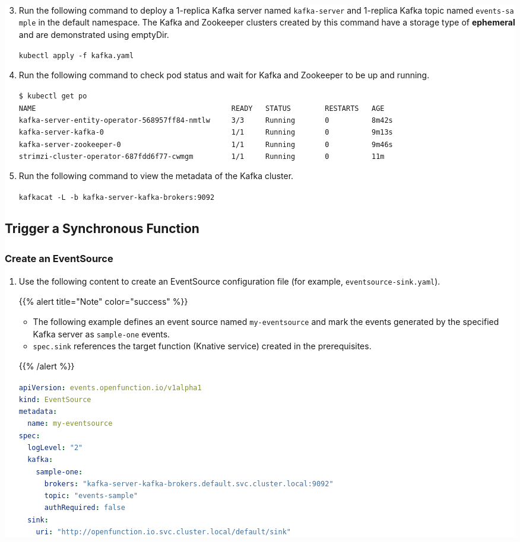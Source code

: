 3. Run the following command to deploy a 1-replica Kafka server named `kafka-server` and 1-replica Kafka topic named `events-sample` in the default namespace. The Kafka and Zookeeper clusters created by this command have a storage type of **ephemeral** and are demonstrated using emptyDir.

   ```shell
   kubectl apply -f kafka.yaml
   ```

4. Run the following command to check pod status and wait for Kafka and Zookeeper to be up and running.

   ```shell
   $ kubectl get po
   NAME                                              READY   STATUS        RESTARTS   AGE
   kafka-server-entity-operator-568957ff84-nmtlw     3/3     Running       0          8m42s
   kafka-server-kafka-0                              1/1     Running       0          9m13s
   kafka-server-zookeeper-0                          1/1     Running       0          9m46s
   strimzi-cluster-operator-687fdd6f77-cwmgm         1/1     Running       0          11m
   ```

5. Run the following command to view the metadata of the Kafka cluster.

   ```shell
   kafkacat -L -b kafka-server-kafka-brokers:9092
   ```

## Trigger a Synchronous Function

### Create an EventSource

1. Use the following content to create an EventSource configuration file (for example, `eventsource-sink.yaml`).

   {{% alert title="Note" color="success" %}}

   - The following example defines an event source named `my-eventsource` and mark the events generated by the specified Kafka server as `sample-one` events.
   - `spec.sink` references the target function (Knative service) created in the prerequisites. 

   {{% /alert %}}

   ```yaml
   apiVersion: events.openfunction.io/v1alpha1
   kind: EventSource
   metadata:
     name: my-eventsource
   spec:
     logLevel: "2"
     kafka:
       sample-one:
         brokers: "kafka-server-kafka-brokers.default.svc.cluster.local:9092"
         topic: "events-sample"
         authRequired: false
     sink:
       uri: "http://openfunction.io.svc.cluster.local/default/sink"
   ```
   